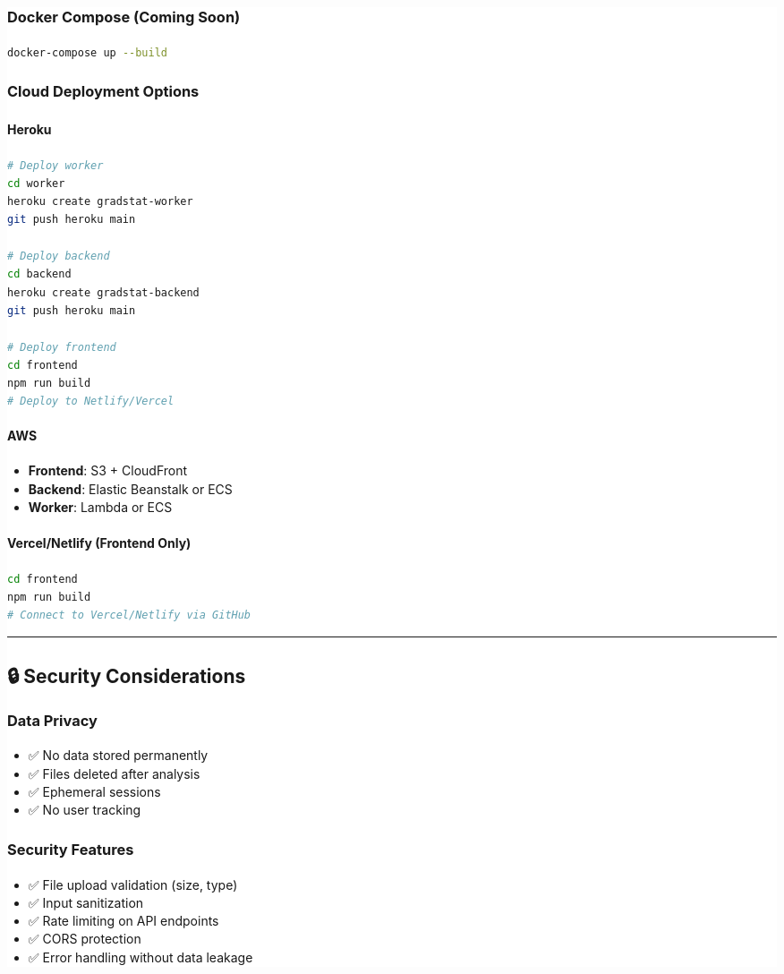 ### Docker Compose (Coming Soon)
```bash
docker-compose up --build
```

### Cloud Deployment Options

#### Heroku
```bash
# Deploy worker
cd worker
heroku create gradstat-worker
git push heroku main

# Deploy backend
cd backend
heroku create gradstat-backend
git push heroku main

# Deploy frontend
cd frontend
npm run build
# Deploy to Netlify/Vercel
```

#### AWS
- **Frontend**: S3 + CloudFront
- **Backend**: Elastic Beanstalk or ECS
- **Worker**: Lambda or ECS

#### Vercel/Netlify (Frontend Only)
```bash
cd frontend
npm run build
# Connect to Vercel/Netlify via GitHub
```

---

## 🔒 Security Considerations

### Data Privacy
- ✅ No data stored permanently
- ✅ Files deleted after analysis
- ✅ Ephemeral sessions
- ✅ No user tracking

### Security Features
- ✅ File upload validation (size, type)
- ✅ Input sanitization
- ✅ Rate limiting on API endpoints
- ✅ CORS protection
- ✅ Error handling without data leakage
